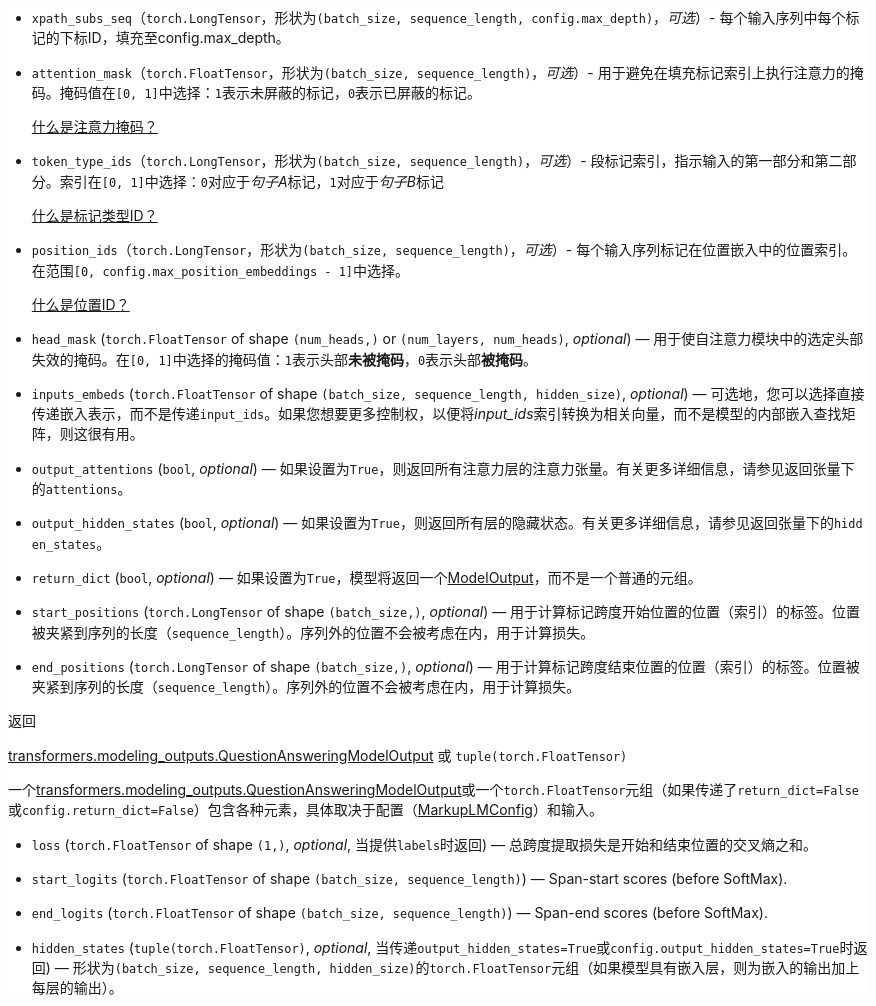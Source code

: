 +   `xpath_subs_seq`（`torch.LongTensor`，形状为`(batch_size, sequence_length, config.max_depth)`，*可选*）- 每个输入序列中每个标记的下标ID，填充至config.max_depth。

+   `attention_mask`（`torch.FloatTensor`，形状为`(batch_size, sequence_length)`，*可选*）- 用于避免在填充标记索引上执行注意力的掩码。掩码值在`[0, 1]`中选择：`1`表示未屏蔽的标记，`0`表示已屏蔽的标记。

    [什么是注意力掩码？](../glossary#attention-mask)

+   `token_type_ids`（`torch.LongTensor`，形状为`(batch_size, sequence_length)`，*可选*）- 段标记索引，指示输入的第一部分和第二部分。索引在`[0, 1]`中选择：`0`对应于*句子A*标记，`1`对应于*句子B*标记

    [什么是标记类型ID？](../glossary#token-type-ids)

+   `position_ids`（`torch.LongTensor`，形状为`(batch_size, sequence_length)`，*可选*）- 每个输入序列标记在位置嵌入中的位置索引。在范围`[0, config.max_position_embeddings - 1]`中选择。

    [什么是位置ID？](../glossary#position-ids)

+   `head_mask` (`torch.FloatTensor` of shape `(num_heads,)` or `(num_layers, num_heads)`, *optional*) — 用于使自注意力模块中的选定头部失效的掩码。在`[0, 1]`中选择的掩码值：`1`表示头部**未被掩码**，`0`表示头部**被掩码**。

+   `inputs_embeds` (`torch.FloatTensor` of shape `(batch_size, sequence_length, hidden_size)`, *optional*) — 可选地，您可以选择直接传递嵌入表示，而不是传递`input_ids`。如果您想要更多控制权，以便将*input_ids*索引转换为相关向量，而不是模型的内部嵌入查找矩阵，则这很有用。

+   `output_attentions` (`bool`, *optional*) — 如果设置为`True`，则返回所有注意力层的注意力张量。有关更多详细信息，请参见返回张量下的`attentions`。

+   `output_hidden_states` (`bool`, *optional*) — 如果设置为`True`，则返回所有层的隐藏状态。有关更多详细信息，请参见返回张量下的`hidden_states`。

+   `return_dict` (`bool`, *optional*) — 如果设置为`True`，模型将返回一个[ModelOutput](/docs/transformers/v4.37.2/en/main_classes/output#transformers.utils.ModelOutput)，而不是一个普通的元组。

+   `start_positions` (`torch.LongTensor` of shape `(batch_size,)`, *optional*) — 用于计算标记跨度开始位置的位置（索引）的标签。位置被夹紧到序列的长度（`sequence_length`）。序列外的位置不会被考虑在内，用于计算损失。

+   `end_positions` (`torch.LongTensor` of shape `(batch_size,)`, *optional*) — 用于计算标记跨度结束位置的位置（索引）的标签。位置被夹紧到序列的长度（`sequence_length`）。序列外的位置不会被考虑在内，用于计算损失。

返回

[transformers.modeling_outputs.QuestionAnsweringModelOutput](/docs/transformers/v4.37.2/en/main_classes/output#transformers.modeling_outputs.QuestionAnsweringModelOutput) 或 `tuple(torch.FloatTensor)`

一个[transformers.modeling_outputs.QuestionAnsweringModelOutput](/docs/transformers/v4.37.2/en/main_classes/output#transformers.modeling_outputs.QuestionAnsweringModelOutput)或一个`torch.FloatTensor`元组（如果传递了`return_dict=False`或`config.return_dict=False`）包含各种元素，具体取决于配置（[MarkupLMConfig](/docs/transformers/v4.37.2/en/model_doc/markuplm#transformers.MarkupLMConfig)）和输入。

+   `loss` (`torch.FloatTensor` of shape `(1,)`, *optional*, 当提供`labels`时返回) — 总跨度提取损失是开始和结束位置的交叉熵之和。

+   `start_logits` (`torch.FloatTensor` of shape `(batch_size, sequence_length)`) — Span-start scores (before SoftMax).

+   `end_logits` (`torch.FloatTensor` of shape `(batch_size, sequence_length)`) — Span-end scores (before SoftMax).

+   `hidden_states` (`tuple(torch.FloatTensor)`, *optional*, 当传递`output_hidden_states=True`或`config.output_hidden_states=True`时返回) — 形状为`(batch_size, sequence_length, hidden_size)`的`torch.FloatTensor`元组（如果模型具有嵌入层，则为嵌入的输出加上每层的输出）。
